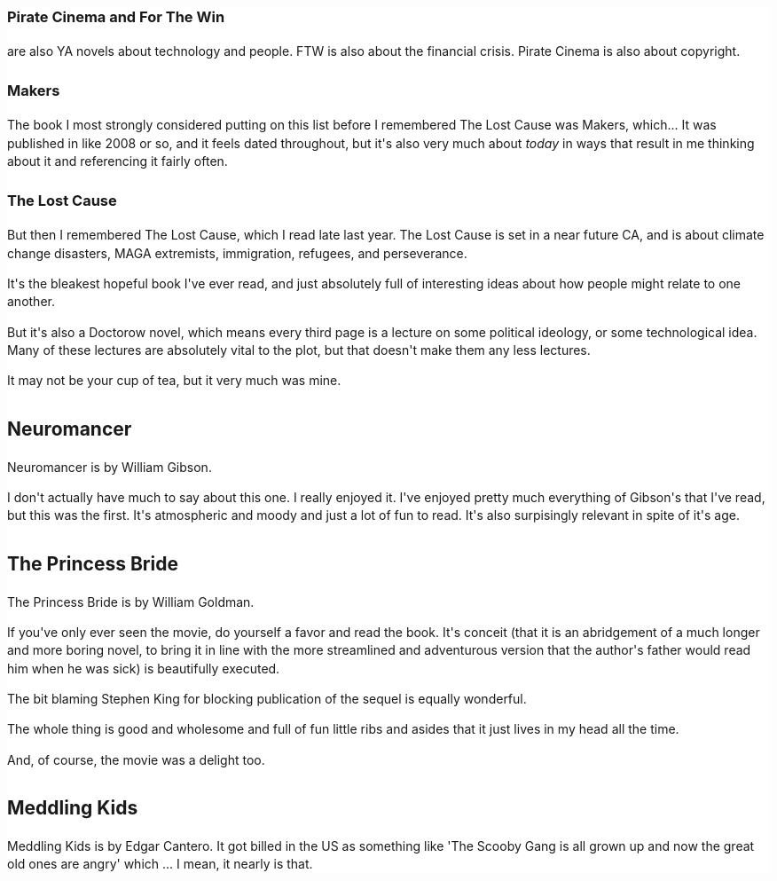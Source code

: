 ### Pirate Cinema and For The Win 
are also YA novels about technology and people. FTW is also about the financial crisis. Pirate Cinema is also about copyright. 

### Makers 

The book I most strongly considered putting on this list before I remembered The Lost Cause was Makers, which... It was published in like 2008 or so, and it feels dated throughout, but it's also very much about *today* in ways that result in me thinking about it and referencing it fairly often. 

### The Lost Cause 

But then I remembered The Lost Cause, which I read late last year. The Lost Cause is set in a near future CA, and is about climate change disasters, MAGA extremists, immigration, refugees, and perseverance. 

It's the bleakest hopeful book I've ever read, and just absolutely full of interesting ideas about how people might relate to one another. 

But it's also a Doctorow novel, which means every third page is a lecture on some political ideology, or some technological idea. Many of these lectures are absolutely vital to the plot, but that doesn't make them any less lectures.

It may not be your cup of tea, but it very much was mine. 

## Neuromancer

Neuromancer is by William Gibson.

I don't actually have much to say about this one. I really enjoyed it. I've enjoyed pretty much everything of Gibson's that I've read, but this was the first. It's atmospheric and moody and just a lot of fun to read. It's also surpisingly relevant in spite of it's age. 

## The Princess Bride 

The Princess Bride is by William Goldman. 

If you've only ever seen the movie, do yourself a favor and read the book. It's conceit (that it is an abridgement of a much longer and more boring novel, to bring it in line with the more streamlined and adventurous version that the author's father would read him when he was sick) is beautifully executed. 

The bit blaming Stephen King for blocking publication of the sequel is equally wonderful. 

The whole thing is good and wholesome and full of fun little ribs and asides that it just lives in my head all the time. 

And, of course, the movie was a delight too.

## Meddling Kids

Meddling Kids is by Edgar Cantero. It got billed in the US as something like 'The Scooby Gang is all grown up and now the great old ones are angry' which ... I mean, it nearly is that. 
